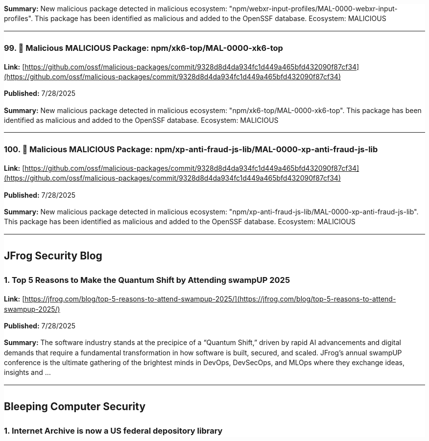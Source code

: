 **Summary:** New malicious package detected in malicious ecosystem: "npm/webxr-input-profiles/MAL-0000-webxr-input-profiles". This package has been identified as malicious and added to the OpenSSF database. Ecosystem: MALICIOUS

---

### 99. 🚨 Malicious MALICIOUS Package: npm/xk6-top/MAL-0000-xk6-top

**Link:** [https://github.com/ossf/malicious-packages/commit/9328d8d4da934fc1d449a465bfd432090f87cf34](https://github.com/ossf/malicious-packages/commit/9328d8d4da934fc1d449a465bfd432090f87cf34)

**Published:** 7/28/2025

**Summary:** New malicious package detected in malicious ecosystem: "npm/xk6-top/MAL-0000-xk6-top". This package has been identified as malicious and added to the OpenSSF database. Ecosystem: MALICIOUS

---

### 100. 🚨 Malicious MALICIOUS Package: npm/xp-anti-fraud-js-lib/MAL-0000-xp-anti-fraud-js-lib

**Link:** [https://github.com/ossf/malicious-packages/commit/9328d8d4da934fc1d449a465bfd432090f87cf34](https://github.com/ossf/malicious-packages/commit/9328d8d4da934fc1d449a465bfd432090f87cf34)

**Published:** 7/28/2025

**Summary:** New malicious package detected in malicious ecosystem: "npm/xp-anti-fraud-js-lib/MAL-0000-xp-anti-fraud-js-lib". This package has been identified as malicious and added to the OpenSSF database. Ecosystem: MALICIOUS

---

## JFrog Security Blog

### 1. Top 5 Reasons to Make the Quantum Shift by Attending swampUP 2025

**Link:** [https://jfrog.com/blog/top-5-reasons-to-attend-swampup-2025/](https://jfrog.com/blog/top-5-reasons-to-attend-swampup-2025/)

**Published:** 7/28/2025

**Summary:** The software industry stands at the precipice of a “Quantum Shift,” driven by rapid AI advancements and digital demands that require a fundamental transformation in how software is built, secured, and scaled. JFrog’s annual swampUP conference is the ultimate gathering of the brightest minds in DevOps, DevSecOps, and MLOps where they exchange ideas, insights and …

---

## Bleeping Computer Security

### 1. Internet Archive is now a US federal depository library
